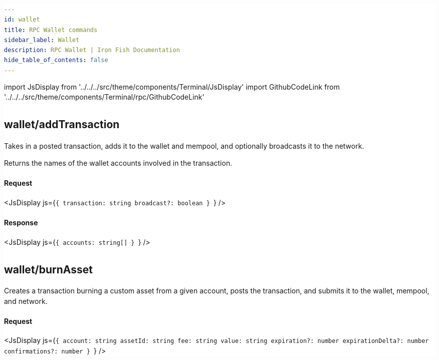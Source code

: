 ```yaml
---
id: wallet
title: RPC Wallet commands
sidebar_label: Wallet
description: RPC Wallet | Iron Fish Documentation
hide_table_of_contents: false
---
```


import JsDisplay from '../../../src/theme/components/Terminal/JsDisplay'
import GithubCodeLink from '../../../src/theme/components/Terminal/rpc/GithubCodeLink'

## <GithubCodeLink link="wallet/addTransaction"/> wallet/addTransaction

Takes in a posted transaction, adds it to the wallet and mempool, and optionally broadcasts it to the network. 

Returns the names of the wallet accounts involved in the transaction.

#### Request

<JsDisplay js={`{
  transaction: string
  broadcast?: boolean
}
`} />

#### Response

<JsDisplay js={`{
  accounts: string[]
}
`} />

## <GithubCodeLink link="wallet/burnAsset"/> wallet/burnAsset

Creates a transaction burning a custom asset from a given account, posts the transaction, and submits it to the wallet, mempool, and network.

#### Request

<JsDisplay js={`{
  account: string
  assetId: string
  fee: string
  value: string
  expiration?: number
  expirationDelta?: number
  confirmations?: number
}
`} />
